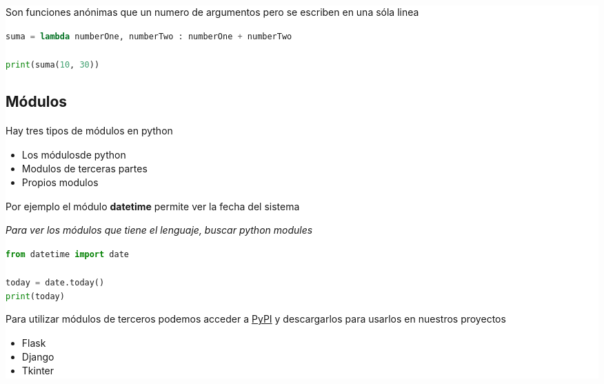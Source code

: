 Son funciones anónimas que un numero de argumentos pero se escriben en una sóla linea 

```python
suma = lambda numberOne, numberTwo : numberOne + numberTwo

print(suma(10, 30))
```


## Módulos

Hay tres tipos de módulos en python  

* Los módulosde python
* Modulos de terceras partes
* Propios modulos


Por ejemplo el módulo **datetime** permite ver la fecha del sistema

*Para ver los módulos que tiene el lenguaje, buscar python modules*

```python
from datetime import date

today = date.today()
print(today) 
```

Para utilizar módulos de terceros podemos acceder a [PyPI](https://pypi.org/) y descargarlos para usarlos en nuestros proyectos

* Flask
* Django
* Tkinter

